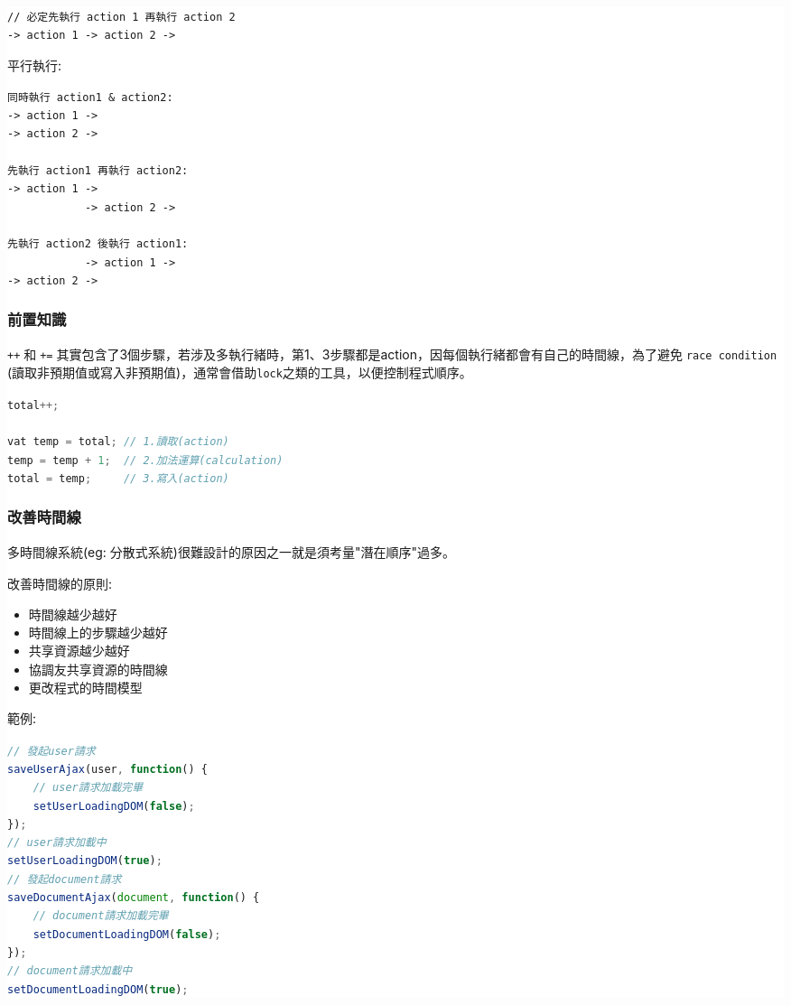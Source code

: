 ```text
// 必定先執行 action 1 再執行 action 2
-> action 1 -> action 2 ->
```

平行執行:

```text
同時執行 action1 & action2:
-> action 1 ->
-> action 2 ->

先執行 action1 再執行 action2:
-> action 1 ->
            -> action 2 ->

先執行 action2 後執行 action1:
            -> action 1 ->
-> action 2 ->
```

### 前置知識

`++` 和 `+=` 其實包含了3個步驟，若涉及多執行緒時，第1、3步驟都是action，因每個執行緒都會有自己的時間線，為了避免 `race condition` (讀取非預期值或寫入非預期值)，通常會借助`lock`之類的工具，以便控制程式順序。

```javascript
total++;

vat temp = total; // 1.讀取(action)
temp = temp + 1;  // 2.加法運算(calculation)
total = temp;     // 3.寫入(action)

```

### 改善時間線

多時間線系統(eg: 分散式系統)很難設計的原因之一就是須考量"潛在順序"過多。

改善時間線的原則:

- 時間線越少越好
- 時間線上的步驟越少越好
- 共享資源越少越好
- 協調友共享資源的時間線
- 更改程式的時間模型

範例:

```javascript
// 發起user請求
saveUserAjax(user, function() {
    // user請求加載完畢
    setUserLoadingDOM(false);
});
// user請求加載中
setUserLoadingDOM(true);
// 發起document請求
saveDocumentAjax(document, function() {
    // document請求加載完畢
    setDocumentLoadingDOM(false);
});
// document請求加載中
setDocumentLoadingDOM(true);
```

